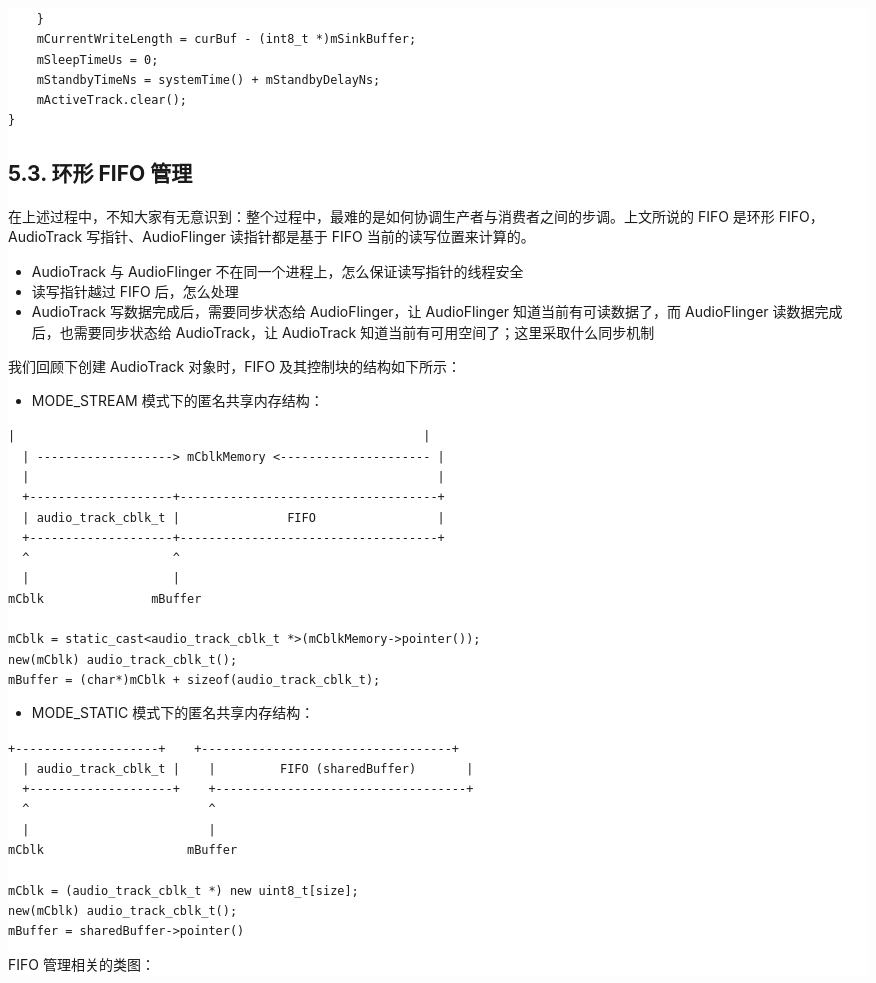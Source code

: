 ```
    }
    mCurrentWriteLength = curBuf - (int8_t *)mSinkBuffer;
    mSleepTimeUs = 0;
    mStandbyTimeNs = systemTime() + mStandbyDelayNs;
    mActiveTrack.clear();
}
```

5.3. 环形 FIFO 管理
---------------

在上述过程中，不知大家有无意识到：整个过程中，最难的是如何协调生产者与消费者之间的步调。上文所说的 FIFO 是环形 FIFO，AudioTrack 写指针、AudioFlinger 读指针都是基于 FIFO 当前的读写位置来计算的。

*   AudioTrack 与 AudioFlinger 不在同一个进程上，怎么保证读写指针的线程安全
*   读写指针越过 FIFO 后，怎么处理
*   AudioTrack 写数据完成后，需要同步状态给 AudioFlinger，让 AudioFlinger 知道当前有可读数据了，而 AudioFlinger 读数据完成后，也需要同步状态给 AudioTrack，让 AudioTrack 知道当前有可用空间了；这里采取什么同步机制

我们回顾下创建 AudioTrack 对象时，FIFO 及其控制块的结构如下所示：

*   MODE_STREAM 模式下的匿名共享内存结构：

```
|                                                         |
  | -------------------> mCblkMemory <--------------------- |
  |                                                         |
  +--------------------+------------------------------------+
  | audio_track_cblk_t |               FIFO                 |
  +--------------------+------------------------------------+
  ^                    ^
  |                    |
mCblk               mBuffer

mCblk = static_cast<audio_track_cblk_t *>(mCblkMemory->pointer());
new(mCblk) audio_track_cblk_t();
mBuffer = (char*)mCblk + sizeof(audio_track_cblk_t);
```

*   MODE_STATIC 模式下的匿名共享内存结构：

```
+--------------------+    +-----------------------------------+
  | audio_track_cblk_t |    |         FIFO (sharedBuffer)       |
  +--------------------+    +-----------------------------------+
  ^                         ^
  |                         |
mCblk                    mBuffer

mCblk = (audio_track_cblk_t *) new uint8_t[size];
new(mCblk) audio_track_cblk_t();
mBuffer = sharedBuffer->pointer()
```

FIFO 管理相关的类图：
